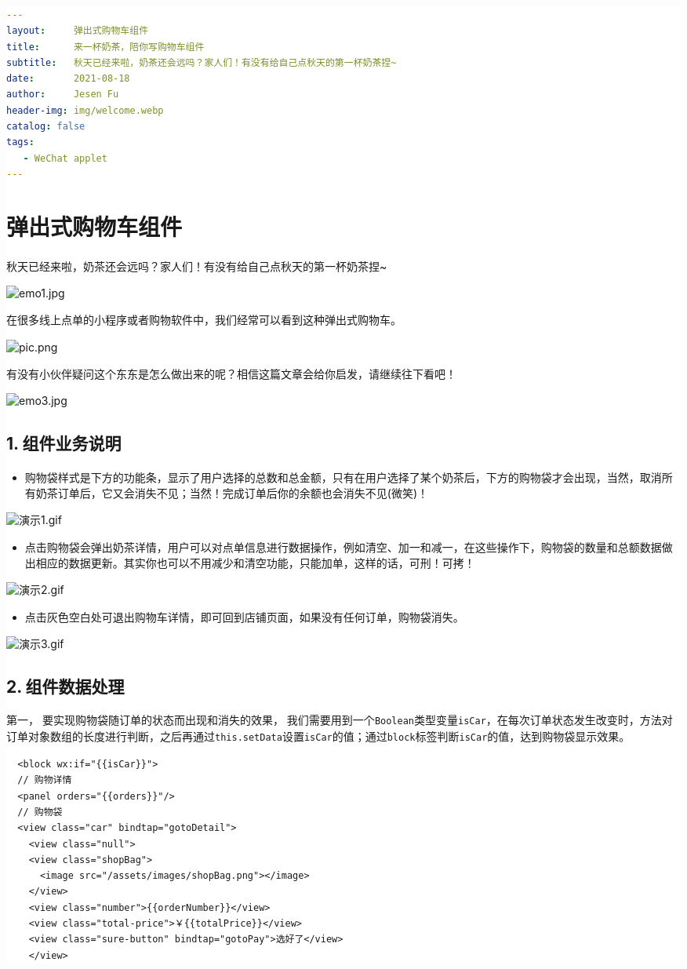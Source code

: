 ```yaml
---
layout:     弹出式购物车组件
title:      来一杯奶茶，陪你写购物车组件
subtitle:   秋天已经来啦，奶茶还会远吗？家人们！有没有给自己点秋天的第一杯奶茶捏~
date:       2021-08-18
author:     Jesen Fu
header-img: img/welcome.webp
catalog: false
tags:
   - WeChat applet
---
```


# 弹出式购物车组件

秋天已经来啦，奶茶还会远吗？家人们！有没有给自己点秋天的第一杯奶茶捏~

![emo1.jpg](https://p9-juejin.byteimg.com/tos-cn-i-k3u1fbpfcp/7d05bcabd3c34561b1f5d8e71d49b57c~tplv-k3u1fbpfcp-watermark.image)


在很多线上点单的小程序或者购物软件中，我们经常可以看到这种弹出式购物车。

![pic.png](https://p1-juejin.byteimg.com/tos-cn-i-k3u1fbpfcp/179cf3b6387a48a1a233d51a18b87104~tplv-k3u1fbpfcp-watermark.image)

有没有小伙伴疑问这个东东是怎么做出来的呢？相信这篇文章会给你启发，请继续往下看吧！<br>

![emo3.jpg](https://p6-juejin.byteimg.com/tos-cn-i-k3u1fbpfcp/b4445a8690424f8fa78d9cd96ac801d9~tplv-k3u1fbpfcp-watermark.image)

## 1. 组件业务说明

- 购物袋样式是下方的功能条，显示了用户选择的总数和总金额，只有在用户选择了某个奶茶后，下方的购物袋才会出现，当然，取消所有奶茶订单后，它又会消失不见；当然！完成订单后你的余额也会消失不见(微笑)！

![演示1.gif](https://p9-juejin.byteimg.com/tos-cn-i-k3u1fbpfcp/2084709a86684941bc1d3dccd3800914~tplv-k3u1fbpfcp-watermark.image)

- 点击购物袋会弹出奶茶详情，用户可以对点单信息进行数据操作，例如清空、加一和减一，在这些操作下，购物袋的数量和总额数据做出相应的数据更新。其实你也可以不用减少和清空功能，只能加单，这样的话，可刑！可拷！


![演示2.gif](https://p9-juejin.byteimg.com/tos-cn-i-k3u1fbpfcp/b481fb45151a4e4586cfd7a27ee4b7c0~tplv-k3u1fbpfcp-watermark.image)
<br>
- 点击灰色空白处可退出购物车详情，即可回到店铺页面，如果没有任何订单，购物袋消失。


![演示3.gif](https://p9-juejin.byteimg.com/tos-cn-i-k3u1fbpfcp/03f8f15611ee40a0beccb89bec2f63fc~tplv-k3u1fbpfcp-watermark.image)

## 2. 组件数据处理

第一， 要实现购物袋随订单的状态而出现和消失的效果， 我们需要用到一个`Boolean`类型变量`isCar`，在每次订单状态发生改变时，方法对订单对象数组的长度进行判断，之后再通过`this.setData`设置`isCar`的值；通过`block`标签判断`isCar`的值，达到购物袋显示效果。<br>
```
  <block wx:if="{{isCar}}">
  // 购物详情
  <panel orders="{{orders}}"/>
  // 购物袋
  <view class="car" bindtap="gotoDetail"> 
    <view class="null">
    <view class="shopBag">
      <image src="/assets/images/shopBag.png"></image>
    </view>
    <view class="number">{{orderNumber}}</view>
    <view class="total-price">￥{{totalPrice}}</view>
    <view class="sure-button" bindtap="gotoPay">选好了</view>
    </view>
```